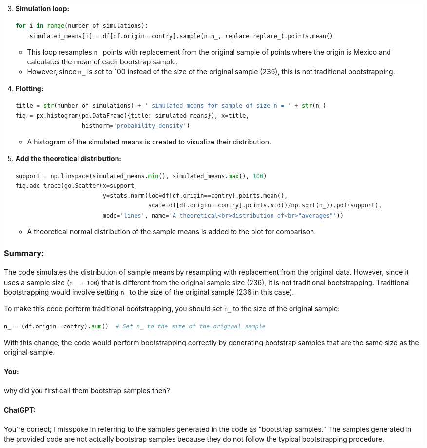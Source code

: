 3. **Simulation loop:**

   ```python
   for i in range(number_of_simulations):
       simulated_means[i] = df[df.origin==contry].sample(n=n_, replace=replace_).points.mean()
   ```

   - This loop resamples `n_` points with replacement from the original sample of points where the origin is Mexico and calculates the mean of each bootstrap sample.
   - However, since `n_` is set to 100 instead of the size of the original sample (236), this is not traditional bootstrapping.

4. **Plotting:**

   ```python
   title = str(number_of_simulations) + ' simulated means for sample of size n = ' + str(n_)
   fig = px.histogram(pd.DataFrame({title: simulated_means}), x=title,
                      histnorm='probability density')
   ```

   - A histogram of the simulated means is created to visualize their distribution.

5. **Add the theoretical distribution:**

   ```python
   support = np.linspace(simulated_means.min(), simulated_means.max(), 100)
   fig.add_trace(go.Scatter(x=support, 
                            y=stats.norm(loc=df[df.origin==contry].points.mean(),
                                         scale=df[df.origin==contry].points.std()/np.sqrt(n_)).pdf(support), 
                            mode='lines', name='A theoretical<br>distribution of<br>"averages"'))
   ```

   - A theoretical normal distribution of the sample means is added to the plot for comparison.

### Summary:

The code simulates the distribution of sample means by resampling with replacement from the original data. However, since it uses a sample size (`n_ = 100`) that is different from the original sample size (236), it is not traditional bootstrapping. Traditional bootstrapping would involve setting `n_` to the size of the original sample (236 in this case).

To make this code perform traditional bootstrapping, you should set `n_` to the size of the original sample:

```python
n_ = (df.origin==contry).sum()  # Set n_ to the size of the original sample
```

With this change, the code would perform bootstrapping correctly by generating bootstrap samples that are the same size as the original sample.


#### You:
why did you first call them bootstrap samples then?

#### ChatGPT:
You're correct; I misspoke in referring to the samples generated in the code as "bootstrap samples." The samples generated in the provided code are not actually bootstrap samples because they do not follow the typical bootstrapping procedure.
